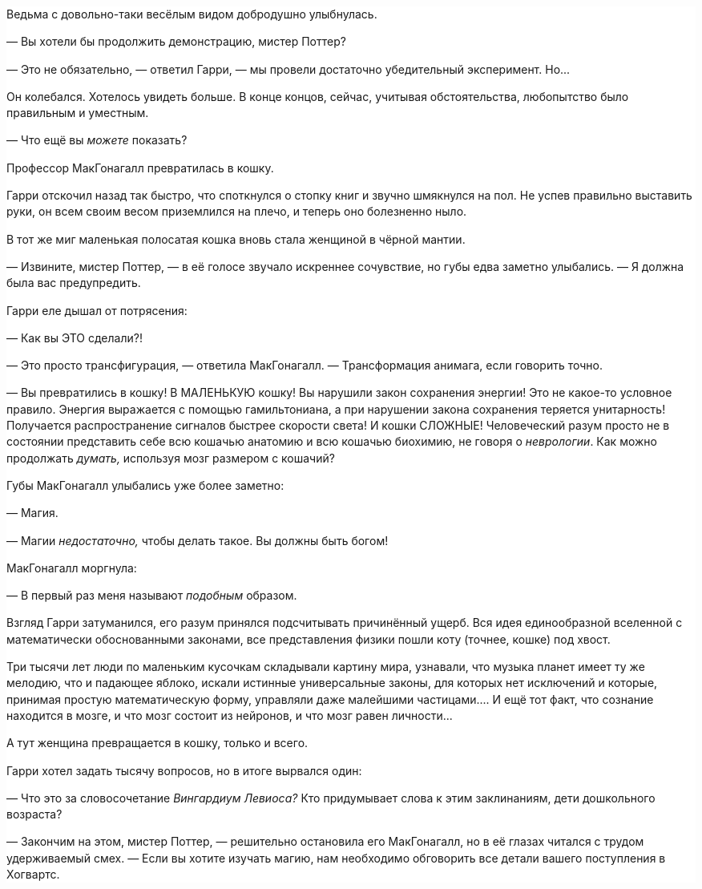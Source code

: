 Ведьма с довольно-таки весёлым видом добродушно улыбнулась.

— Вы хотели бы продолжить демонстрацию, мистер Поттер?

— Это не обязательно, — ответил Гарри, — мы провели достаточно убедительный эксперимент. Но...

Он колебался. Хотелось увидеть больше. В конце концов, сейчас, учитывая обстоятельства, любопытство было правильным и уместным.

— Что ещё вы *можете* показать?

Профессор МакГонагалл превратилась в кошку.

Гарри отскочил назад так быстро, что споткнулся о стопку книг и звучно шмякнулся на пол. Не успев правильно выставить руки, он всем своим весом приземлился на плечо, и теперь оно болезненно ныло.

В тот же миг маленькая полосатая кошка вновь стала женщиной в чёрной мантии.

— Извините, мистер Поттер, — в её голосе звучало искреннее сочувствие, но губы едва заметно улыбались. — Я должна была вас предупредить.

Гарри еле дышал от потрясения:

— Как вы ЭТО сделали?!

— Это просто трансфигурация, — ответила МакГонагалл. — Трансформация анимага, если говорить точно.

— Вы превратились в кошку! В МАЛЕНЬКУЮ кошку! Вы нарушили закон сохранения энергии! Это не какое-то условное правило. Энергия выражается с помощью гамильтониана, а при нарушении закона сохранения теряется унитарность! Получается распространение сигналов быстрее скорости света! И кошки СЛОЖНЫЕ! Человеческий разум просто не в состоянии представить себе всю кошачью анатомию и всю кошачью биохимию, не говоря о *неврологии*. Как можно продолжать *думать,* используя мозг размером с кошачий?

Губы МакГонагалл улыбались уже более заметно:

— Магия.

— Магии *недостаточно,* чтобы делать такое. Вы должны быть богом!

МакГонагалл моргнула:

— В первый раз меня называют *подобным* образом.

Взгляд Гарри затуманился, его разум принялся подсчитывать причинённый ущерб. Вся идея единообразной вселенной с математически обоснованными законами, все представления физики пошли коту (точнее, кошке) под хвост.

Три тысячи лет люди по маленьким кусочкам складывали картину мира, узнавали, что музыка планет имеет ту же мелодию, что и падающее яблоко, искали истинные универсальные законы, для которых нет исключений и которые, принимая простую математическую форму, управляли даже малейшими частицами.... И ещё тот факт, что сознание находится в мозге, и что мозг состоит из нейронов, и что мозг равен личности...

А тут женщина превращается в кошку, только и всего.

Гарри хотел задать тысячу вопросов, но в итоге вырвался один:

— Что это за словосочетание *Вингардиум Левиоса?* Кто придумывает слова к этим заклинаниям, дети дошкольного возраста?

— Закончим на этом, мистер Поттер, — решительно остановила его МакГонагалл, но в её глазах читался с трудом удерживаемый смех. — Если вы хотите изучать магию, нам необходимо обговорить все детали вашего поступления в Хогвартс.
